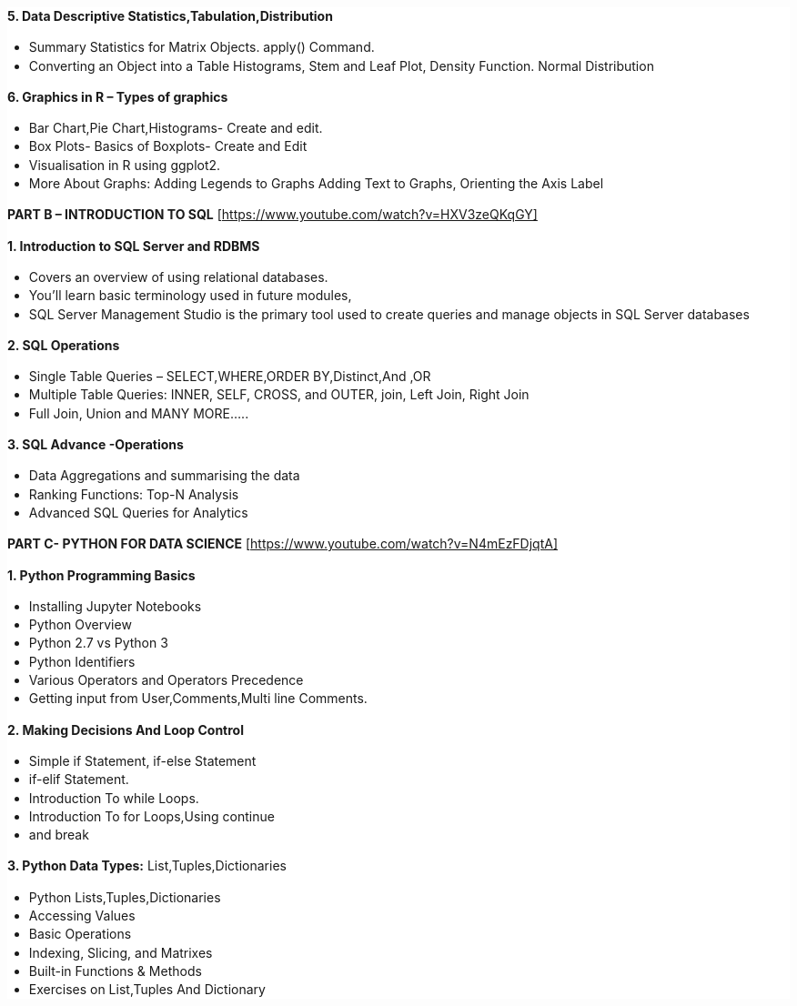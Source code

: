 ****5. Data Descriptive Statistics,Tabulation,Distribution****

-   Summary Statistics for Matrix Objects. apply() Command.
-   Converting an Object into a Table Histograms, Stem and Leaf Plot, Density Function. Normal Distribution

****6. Graphics in R – Types of graphics****

-   Bar Chart,Pie Chart,Histograms- Create and edit.
-   Box Plots- Basics of Boxplots- Create and Edit
-   Visualisation in R using ggplot2.
-   More About Graphs: Adding Legends to Graphs Adding Text to Graphs, Orienting the Axis Label


**PART B – INTRODUCTION TO SQL** [https://www.youtube.com/watch?v=HXV3zeQKqGY]

**1. Introduction to SQL Server and RDBMS**

-   Covers an overview of using relational databases.
-   You’ll learn basic terminology used in future modules,
-   SQL Server Management Studio is the primary tool used to create queries and manage objects in SQL Server databases

**2. SQL Operations**

-   Single Table Queries – SELECT,WHERE,ORDER BY,Distinct,And ,OR
-   Multiple Table Queries: INNER, SELF, CROSS, and OUTER, join, Left Join, Right Join
-   Full Join, Union and MANY MORE…..

**3. SQL Advance -Operations**

-   Data Aggregations and summarising the data
-   Ranking Functions: Top-N Analysis
-   Advanced SQL Queries for Analytics


**PART C- PYTHON FOR DATA SCIENCE** [https://www.youtube.com/watch?v=N4mEzFDjqtA]

**1. Python Programming Basics**

-   Installing Jupyter Notebooks
-   Python Overview
-   Python 2.7 vs Python 3
-   Python Identifiers
-   Various Operators and Operators Precedence
-   Getting input from User,Comments,Multi line Comments.

**2. Making Decisions And Loop Control**

-   Simple if Statement, if-else Statement
-   if-elif Statement.
-   Introduction To while Loops.
-   Introduction To for Loops,Using continue
-   and break

**3. Python Data Types:**  List,Tuples,Dictionaries

-   Python Lists,Tuples,Dictionaries
-   Accessing Values
-   Basic Operations
-   Indexing, Slicing, and Matrixes
-   Built-in Functions & Methods
-   Exercises on List,Tuples And Dictionary
